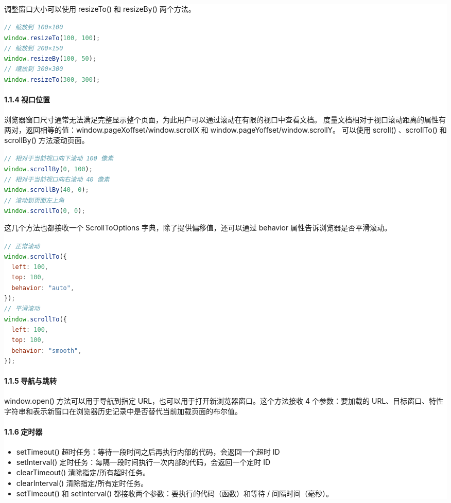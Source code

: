 调整窗口大小可以使用 resizeTo() 和 resizeBy() 两个方法。

```js
// 缩放到 100×100
window.resizeTo(100, 100);
// 缩放到 200×150
window.resizeBy(100, 50);
// 缩放到 300×300
window.resizeTo(300, 300);
```

#### 1.1.4 视口位置

浏览器窗口尺寸通常无法满足完整显示整个页面，为此用户可以通过滚动在有限的视口中查看文档。
度量文档相对于视口滚动距离的属性有两对，返回相等的值：window.pageXoffset/window.scrollX 和 window.pageYoffset/window.scrollY。
可以使用 scroll() 、scrollTo() 和 scrollBy() 方法滚动页面。

```js
// 相对于当前视口向下滚动 100 像素
window.scrollBy(0, 100);
// 相对于当前视口向右滚动 40 像素
window.scrollBy(40, 0);
// 滚动到页面左上角
window.scrollTo(0, 0);
```

这几个方法也都接收一个 ScrollToOptions 字典，除了提供偏移值，还可以通过 behavior 属性告诉浏览器是否平滑滚动。

```js
// 正常滚动
window.scrollTo({
  left: 100,
  top: 100,
  behavior: "auto",
});
// 平滑滚动
window.scrollTo({
  left: 100,
  top: 100,
  behavior: "smooth",
});
```

#### 1.1.5 导航与跳转

window.open() 方法可以用于导航到指定 URL，也可以用于打开新浏览器窗口。这个方法接收 4 个参数：要加载的 URL、目标窗口、特性字符串和表示新窗口在浏览器历史记录中是否替代当前加载页面的布尔值。

#### 1.1.6 定时器

- setTimeout() 超时任务：等待一段时间之后再执行内部的代码，会返回一个超时 ID
- setInterval() 定时任务：每隔一段时间执行一次内部的代码，会返回一个定时 ID
- clearTimeout() 清除指定/所有超时任务。
- clearInterval() 清除指定/所有定时任务。
- setTimeout() 和 setInterval() 都接收两个参数：要执行的代码（函数）和等待 / 间隔时间（毫秒）。
